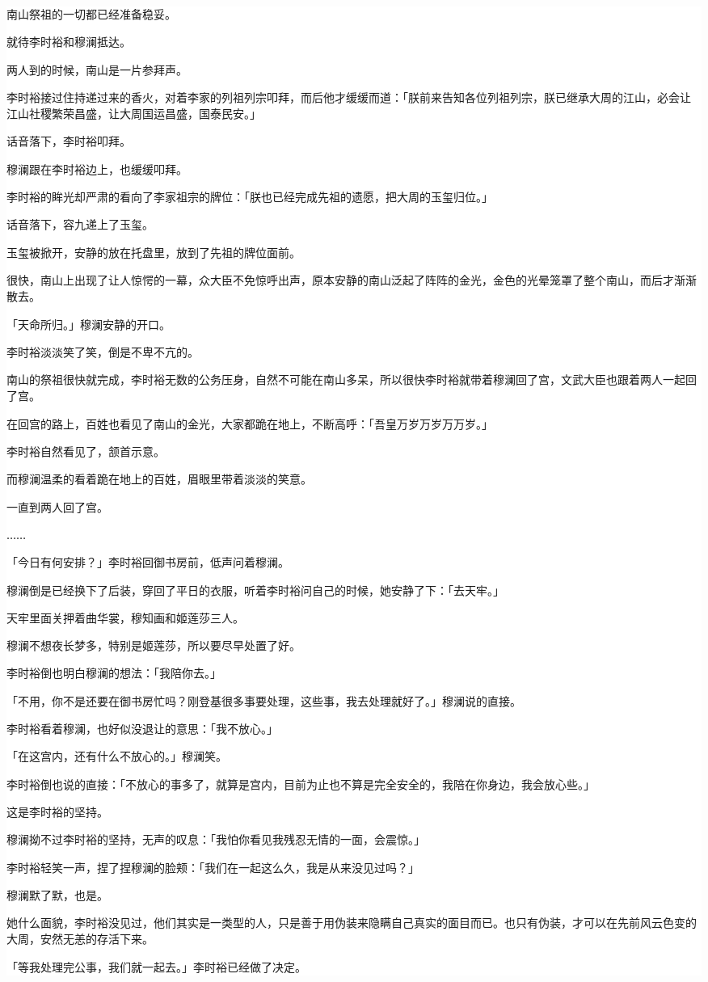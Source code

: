 南山祭祖的一切都已经准备稳妥。

就待李时裕和穆澜抵达。

两人到的时候，南山是一片参拜声。

李时裕接过住持递过来的香火，对着李家的列祖列宗叩拜，而后他才缓缓而道：「朕前来告知各位列祖列宗，朕已继承大周的江山，必会让江山社稷繁荣昌盛，让大周国运昌盛，国泰民安。」

话音落下，李时裕叩拜。

穆澜跟在李时裕边上，也缓缓叩拜。

李时裕的眸光却严肃的看向了李家祖宗的牌位：「朕也已经完成先祖的遗愿，把大周的玉玺归位。」

话音落下，容九递上了玉玺。

玉玺被掀开，安静的放在托盘里，放到了先祖的牌位面前。

很快，南山上出现了让人惊愕的一幕，众大臣不免惊呼出声，原本安静的南山泛起了阵阵的金光，金色的光晕笼罩了整个南山，而后才渐渐散去。

「天命所归。」穆澜安静的开口。

李时裕淡淡笑了笑，倒是不卑不亢的。

南山的祭祖很快就完成，李时裕无数的公务压身，自然不可能在南山多呆，所以很快李时裕就带着穆澜回了宫，文武大臣也跟着两人一起回了宫。

在回宫的路上，百姓也看见了南山的金光，大家都跪在地上，不断高呼：「吾皇万岁万岁万万岁。」

李时裕自然看见了，颔首示意。

而穆澜温柔的看着跪在地上的百姓，眉眼里带着淡淡的笑意。

一直到两人回了宫。

……

「今日有何安排？」李时裕回御书房前，低声问着穆澜。

穆澜倒是已经换下了后装，穿回了平日的衣服，听着李时裕问自己的时候，她安静了下：「去天牢。」

天牢里面关押着曲华裳，穆知画和姬莲莎三人。

穆澜不想夜长梦多，特别是姬莲莎，所以要尽早处置了好。

李时裕倒也明白穆澜的想法：「我陪你去。」

「不用，你不是还要在御书房忙吗？刚登基很多事要处理，这些事，我去处理就好了。」穆澜说的直接。

李时裕看着穆澜，也好似没退让的意思：「我不放心。」

「在这宫内，还有什么不放心的。」穆澜笑。

李时裕倒也说的直接：「不放心的事多了，就算是宫内，目前为止也不算是完全安全的，我陪在你身边，我会放心些。」

这是李时裕的坚持。

穆澜拗不过李时裕的坚持，无声的叹息：「我怕你看见我残忍无情的一面，会震惊。」

李时裕轻笑一声，捏了捏穆澜的脸颊：「我们在一起这么久，我是从来没见过吗？」

穆澜默了默，也是。

她什么面貌，李时裕没见过，他们其实是一类型的人，只是善于用伪装来隐瞒自己真实的面目而已。也只有伪装，才可以在先前风云色变的大周，安然无恙的存活下来。

「等我处理完公事，我们就一起去。」李时裕已经做了决定。
